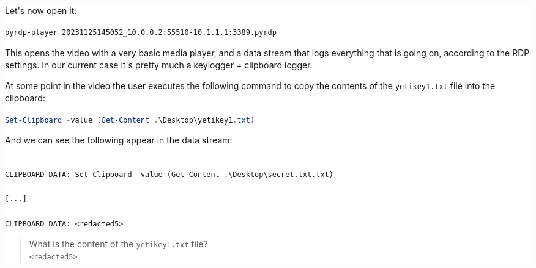 Let's now open it:

```bash
pyrdp-player 20231125145052_10.0.0.2:55510-10.1.1.1:3389.pyrdp
```

This opens the video with a very basic media player, and a data stream that logs everything that is going on, according to the RDP settings. In our current case it's pretty much a keylogger + clipboard logger.

At some point in the video the user executes the following command to copy the contents of the `yetikey1.txt` file into the clipboard:

```powershell
Set-Clipboard -value (Get-Content .\Desktop\yetikey1.txt)
```

And we can see the following appear in the data stream:

```
--------------------
CLIPBOARD DATA: Set-Clipboard -value (Get-Content .\Desktop\secret.txt.txt)

[...]
--------------------
CLIPBOARD DATA: <redacted5>
```

> What is the content of the `yetikey1.txt` file?\
> `<redacted5>`
